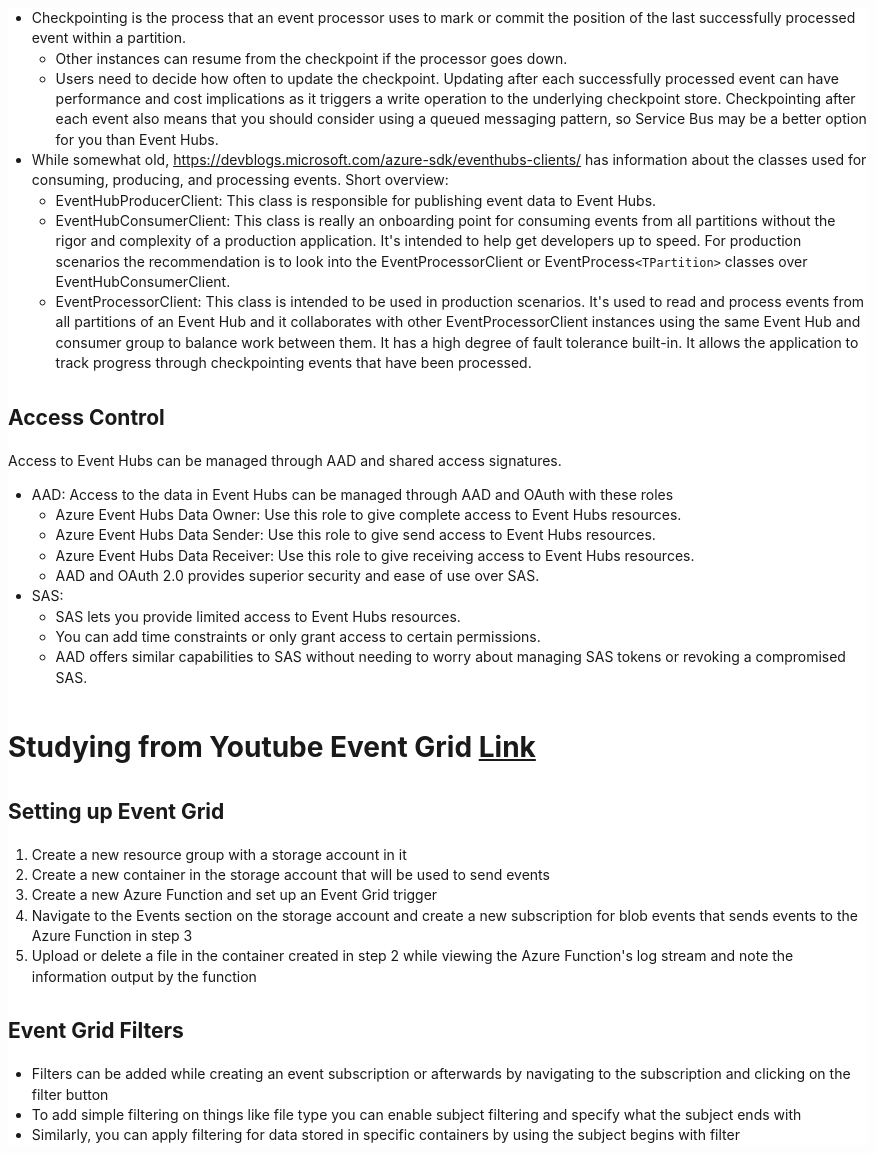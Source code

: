 - Checkpointing is the process that an event processor uses to mark or commit the position of the last successfully processed event within a partition.
  - Other instances can resume from the checkpoint if the processor goes down.
  - Users need to decide how often to update the checkpoint. Updating after each successfully processed event can have performance and cost implications as it triggers a write operation to the underlying checkpoint store. Checkpointing after each event also means that you should consider using a queued messaging pattern, so Service Bus may be a better option for you than Event Hubs.
- While somewhat old, https://devblogs.microsoft.com/azure-sdk/eventhubs-clients/ has information about the classes used for consuming, producing, and processing events. Short overview:
  - EventHubProducerClient: This class is responsible for publishing event data to Event Hubs.
  - EventHubConsumerClient: This class is really an onboarding point for consuming events from all partitions without the rigor and complexity of a production application. It's intended to help get developers up to speed. For production scenarios the recommendation is to look into the EventProcessorClient or EventProcess`<TPartition>` classes over EventHubConsumerClient.
  - EventProcessorClient: This class is intended to be used in production scenarios. It's used to read and process events from all partitions of an Event Hub and it collaborates with other EventProcessorClient instances using the same Event Hub and consumer group to balance work between them. It has a high degree of fault tolerance built-in. It allows the application to track progress through checkpointing events that have been processed.

## Access Control
Access to Event Hubs can be managed through AAD and shared access signatures. 
- AAD: Access to the data in Event Hubs can be managed through AAD and OAuth with these roles
  - Azure Event Hubs Data Owner: Use this role to give complete access to Event Hubs resources.
  - Azure Event Hubs Data Sender: Use this role to give send access to Event Hubs resources.
  - Azure Event Hubs Data Receiver: Use this role to give receiving access to Event Hubs resources.
  - AAD and OAuth 2.0 provides superior security and ease of use over SAS.
- SAS:
  - SAS lets you provide limited access to Event Hubs resources.
  - You can add time constraints or only grant access to certain permissions.
  - AAD offers similar capabilities to SAS without needing to worry about managing SAS tokens or revoking a compromised SAS.

# Studying from Youtube Event Grid [Link](https://www.youtube.com/watch?v=ekJFp3TJN14&list=PLLc2nQDXYMHpekgrToMrDpVtFtvmRSqVt&index=17)
## Setting up Event Grid
1. Create a new resource group with a storage account in it
2. Create a new container in the storage account that will be used to send events
3. Create a new Azure Function and set up an Event Grid trigger
4. Navigate to the Events section on the storage account and create a new subscription for blob events that sends events to the Azure Function in step 3
5. Upload or delete a file in the container created in step 2 while viewing the Azure Function's log stream and note the information output by the function

## Event Grid Filters
- Filters can be added while creating an event subscription or afterwards by navigating to the subscription and clicking on the filter button
- To add simple filtering on things like file type you can enable subject filtering and specify what the subject ends with
- Similarly, you can apply filtering for data stored in specific containers by using the subject begins with filter
